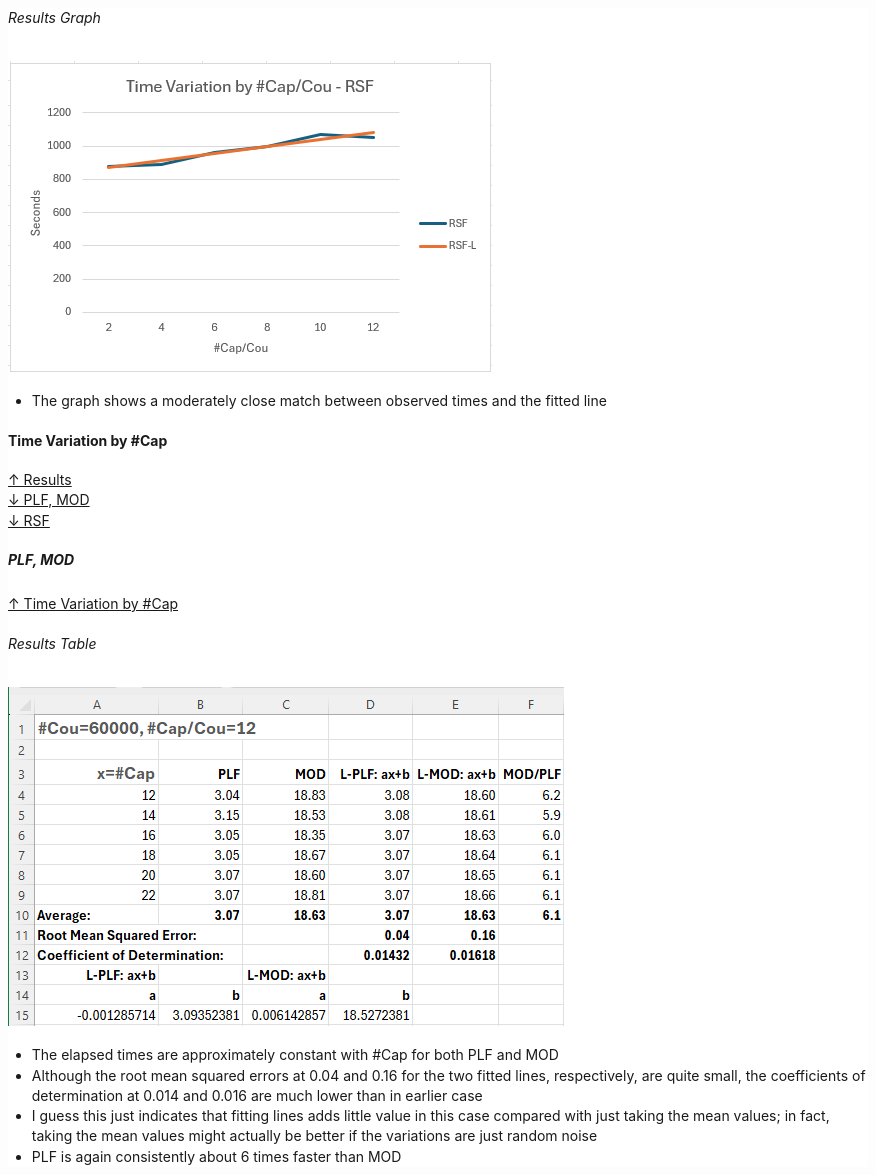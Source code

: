 ###### Results Graph

<img src="/images/2025/06/29/Cap_Cou-RSF-G.png">

- The graph shows a moderately close match between observed times and the fitted line

#### Time Variation by #Cap
[&uarr; Results](#results)<br />
[&darr; PLF, MOD](#plf-mod-2)<br />
[&darr; RSF](#rsf-2)<br />

##### PLF, MOD
[&uarr; Time Variation by #Cap](#time-variation-by-cap)<br />

###### Results Table

<img src="/images/2025/06/29/Cap-PLF,MOD-T.png">

- The elapsed times are approximately constant with #Cap for both PLF and MOD
- Although the root mean squared errors at 0.04 and 0.16 for the two fitted lines, respectively, are quite small, the coefficients of determination at 0.014 and 0.016 are much lower than in earlier case
- I guess this just indicates that fitting lines adds little value in this case compared with just taking the mean values; in fact, taking the mean values might actually be better if the variations are just random noise
- PLF is again consistently about 6 times faster than MOD
